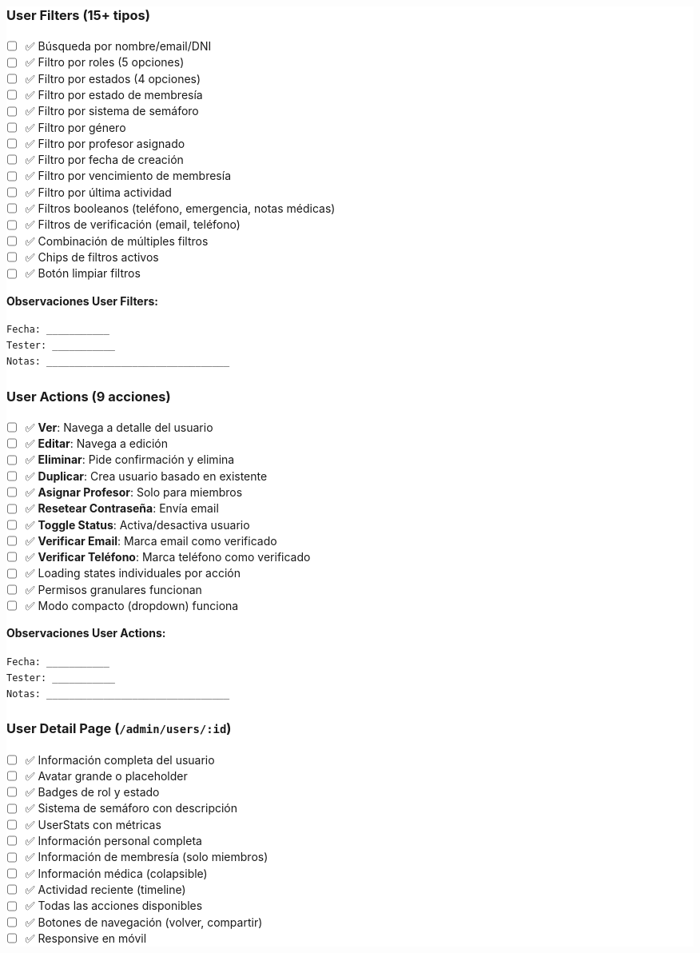 ### **User Filters (15+ tipos)**
- [ ] ✅ Búsqueda por nombre/email/DNI
- [ ] ✅ Filtro por roles (5 opciones)
- [ ] ✅ Filtro por estados (4 opciones)
- [ ] ✅ Filtro por estado de membresía
- [ ] ✅ Filtro por sistema de semáforo
- [ ] ✅ Filtro por género
- [ ] ✅ Filtro por profesor asignado
- [ ] ✅ Filtro por fecha de creación
- [ ] ✅ Filtro por vencimiento de membresía
- [ ] ✅ Filtro por última actividad
- [ ] ✅ Filtros booleanos (teléfono, emergencia, notas médicas)
- [ ] ✅ Filtros de verificación (email, teléfono)
- [ ] ✅ Combinación de múltiples filtros
- [ ] ✅ Chips de filtros activos
- [ ] ✅ Botón limpiar filtros

**Observaciones User Filters:**
```
Fecha: ___________
Tester: ___________
Notas: ________________________________
```

### **User Actions (9 acciones)**
- [ ] ✅ **Ver**: Navega a detalle del usuario
- [ ] ✅ **Editar**: Navega a edición
- [ ] ✅ **Eliminar**: Pide confirmación y elimina
- [ ] ✅ **Duplicar**: Crea usuario basado en existente
- [ ] ✅ **Asignar Profesor**: Solo para miembros
- [ ] ✅ **Resetear Contraseña**: Envía email
- [ ] ✅ **Toggle Status**: Activa/desactiva usuario
- [ ] ✅ **Verificar Email**: Marca email como verificado
- [ ] ✅ **Verificar Teléfono**: Marca teléfono como verificado
- [ ] ✅ Loading states individuales por acción
- [ ] ✅ Permisos granulares funcionan
- [ ] ✅ Modo compacto (dropdown) funciona

**Observaciones User Actions:**
```
Fecha: ___________
Tester: ___________
Notas: ________________________________
```

### **User Detail Page (`/admin/users/:id`)**
- [ ] ✅ Información completa del usuario
- [ ] ✅ Avatar grande o placeholder
- [ ] ✅ Badges de rol y estado
- [ ] ✅ Sistema de semáforo con descripción
- [ ] ✅ UserStats con métricas
- [ ] ✅ Información personal completa
- [ ] ✅ Información de membresía (solo miembros)
- [ ] ✅ Información médica (colapsible)
- [ ] ✅ Actividad reciente (timeline)
- [ ] ✅ Todas las acciones disponibles
- [ ] ✅ Botones de navegación (volver, compartir)
- [ ] ✅ Responsive en móvil
